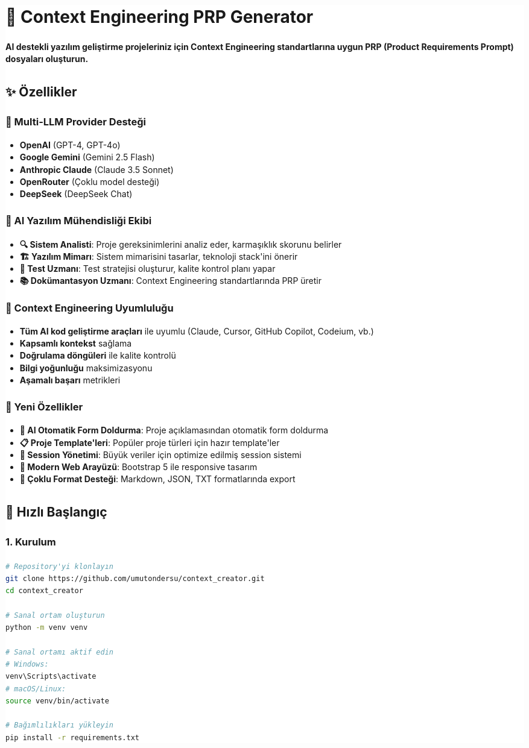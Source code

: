 # 🤖 Context Engineering PRP Generator

**AI destekli yazılım geliştirme projeleriniz için Context Engineering standartlarına uygun PRP (Product Requirements Prompt) dosyaları oluşturun.**

## ✨ Özellikler

### 🔄 Multi-LLM Provider Desteği
- **OpenAI** (GPT-4, GPT-4o)
- **Google Gemini** (Gemini 2.5 Flash)
- **Anthropic Claude** (Claude 3.5 Sonnet)
- **OpenRouter** (Çoklu model desteği)
- **DeepSeek** (DeepSeek Chat)

### 👥 AI Yazılım Mühendisliği Ekibi
- **🔍 Sistem Analisti**: Proje gereksinimlerini analiz eder, karmaşıklık skorunu belirler
- **🏗️ Yazılım Mimarı**: Sistem mimarisini tasarlar, teknoloji stack'ini önerir
- **🧪 Test Uzmanı**: Test stratejisi oluşturur, kalite kontrol planı yapar
- **📚 Dokümantasyon Uzmanı**: Context Engineering standartlarında PRP üretir

### 🎯 Context Engineering Uyumluluğu
- **Tüm AI kod geliştirme araçları** ile uyumlu (Claude, Cursor, GitHub Copilot, Codeium, vb.)
- **Kapsamlı kontekst** sağlama
- **Doğrulama döngüleri** ile kalite kontrolü
- **Bilgi yoğunluğu** maksimizasyonu
- **Aşamalı başarı** metrikleri

### 🚀 Yeni Özellikler
- **🤖 AI Otomatik Form Doldurma**: Proje açıklamasından otomatik form doldurma
- **📋 Proje Template'leri**: Popüler proje türleri için hazır template'ler
- **🔄 Session Yönetimi**: Büyük veriler için optimize edilmiş session sistemi
- **📱 Modern Web Arayüzü**: Bootstrap 5 ile responsive tasarım
- **💾 Çoklu Format Desteği**: Markdown, JSON, TXT formatlarında export

## 🚀 Hızlı Başlangıç

### 1. Kurulum

```bash
# Repository'yi klonlayın
git clone https://github.com/umutondersu/context_creator.git
cd context_creator

# Sanal ortam oluşturun
python -m venv venv

# Sanal ortamı aktif edin
# Windows:
venv\Scripts\activate
# macOS/Linux:
source venv/bin/activate

# Bağımlılıkları yükleyin
pip install -r requirements.txt
```
